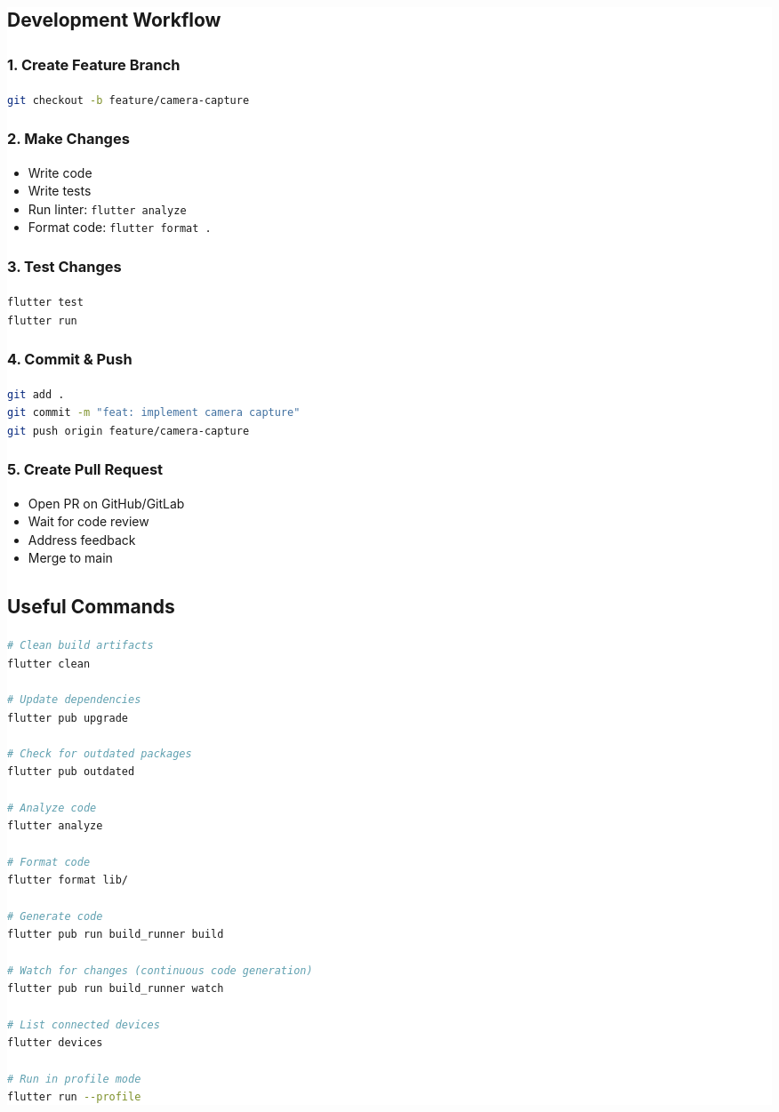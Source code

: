 ## Development Workflow

### 1. Create Feature Branch
```bash
git checkout -b feature/camera-capture
```

### 2. Make Changes
- Write code
- Write tests
- Run linter: `flutter analyze`
- Format code: `flutter format .`

### 3. Test Changes
```bash
flutter test
flutter run
```

### 4. Commit & Push
```bash
git add .
git commit -m "feat: implement camera capture"
git push origin feature/camera-capture
```

### 5. Create Pull Request
- Open PR on GitHub/GitLab
- Wait for code review
- Address feedback
- Merge to main

## Useful Commands

```bash
# Clean build artifacts
flutter clean

# Update dependencies
flutter pub upgrade

# Check for outdated packages
flutter pub outdated

# Analyze code
flutter analyze

# Format code
flutter format lib/

# Generate code
flutter pub run build_runner build

# Watch for changes (continuous code generation)
flutter pub run build_runner watch

# List connected devices
flutter devices

# Run in profile mode
flutter run --profile

```